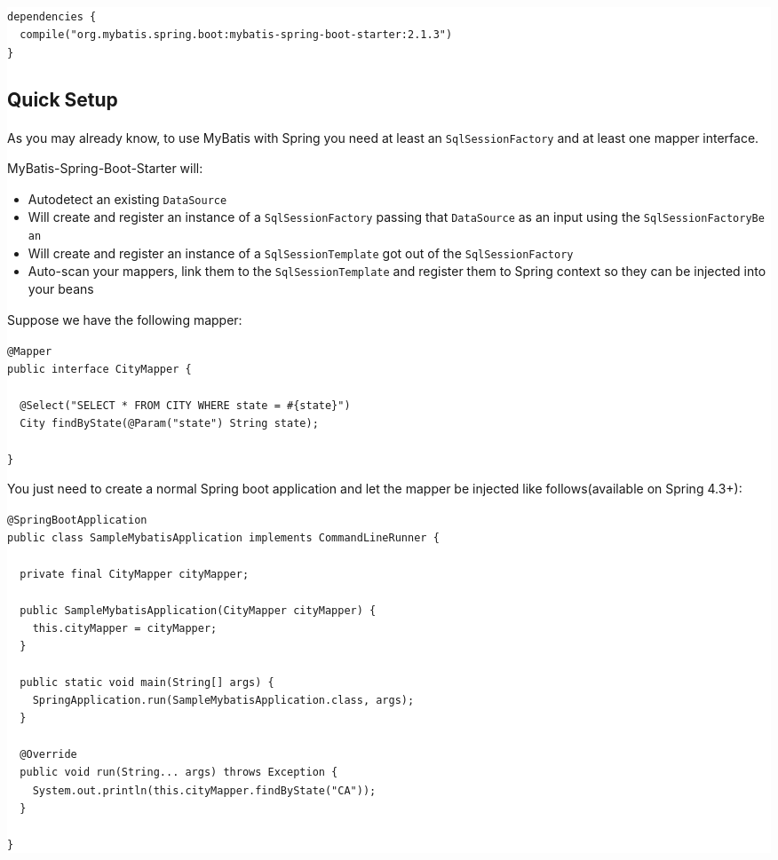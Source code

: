 ```
dependencies {
  compile("org.mybatis.spring.boot:mybatis-spring-boot-starter:2.1.3")
}
```

## Quick Setup

As you may already know, to use MyBatis with Spring you need at least an `SqlSessionFactory` and at least one mapper interface.

MyBatis-Spring-Boot-Starter will:

- Autodetect an existing `DataSource`
- Will create and register an instance of a `SqlSessionFactory` passing that `DataSource` as an input using the `SqlSessionFactoryBean`
- Will create and register an instance of a `SqlSessionTemplate` got out of the `SqlSessionFactory`
- Auto-scan your mappers, link them to the `SqlSessionTemplate` and register them to Spring context so they can be injected into your beans

Suppose we have the following mapper:

```
@Mapper
public interface CityMapper {

  @Select("SELECT * FROM CITY WHERE state = #{state}")
  City findByState(@Param("state") String state);

}
```

You just need to create a normal Spring boot application and let the mapper be injected like follows(available on Spring 4.3+):

```
@SpringBootApplication
public class SampleMybatisApplication implements CommandLineRunner {

  private final CityMapper cityMapper;

  public SampleMybatisApplication(CityMapper cityMapper) {
    this.cityMapper = cityMapper;
  }

  public static void main(String[] args) {
    SpringApplication.run(SampleMybatisApplication.class, args);
  }

  @Override
  public void run(String... args) throws Exception {
    System.out.println(this.cityMapper.findByState("CA"));
  }

}
```
